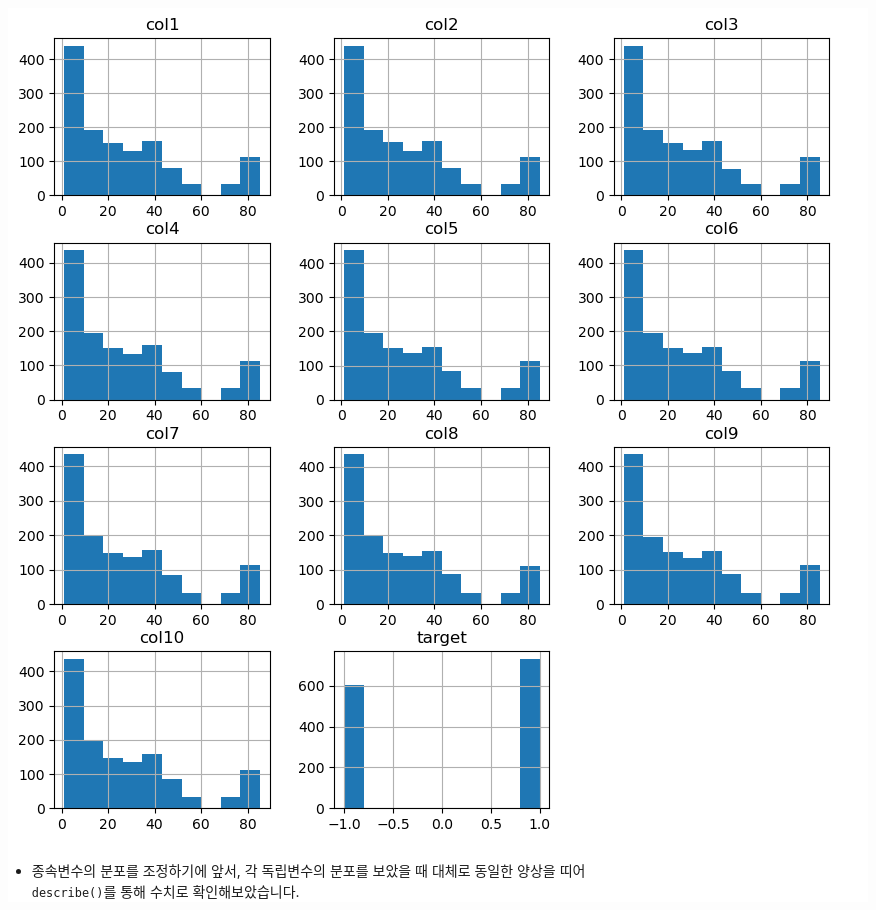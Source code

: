 <img src="../images/water_oil_hist.png">

-   종속변수의 분포를 조정하기에 앞서, 각 독립변수의 분포를 보았을 때 대체로 동일한 양상을 띠어  
    `describe()`를 통해 수치로 확인해보았습니다.
